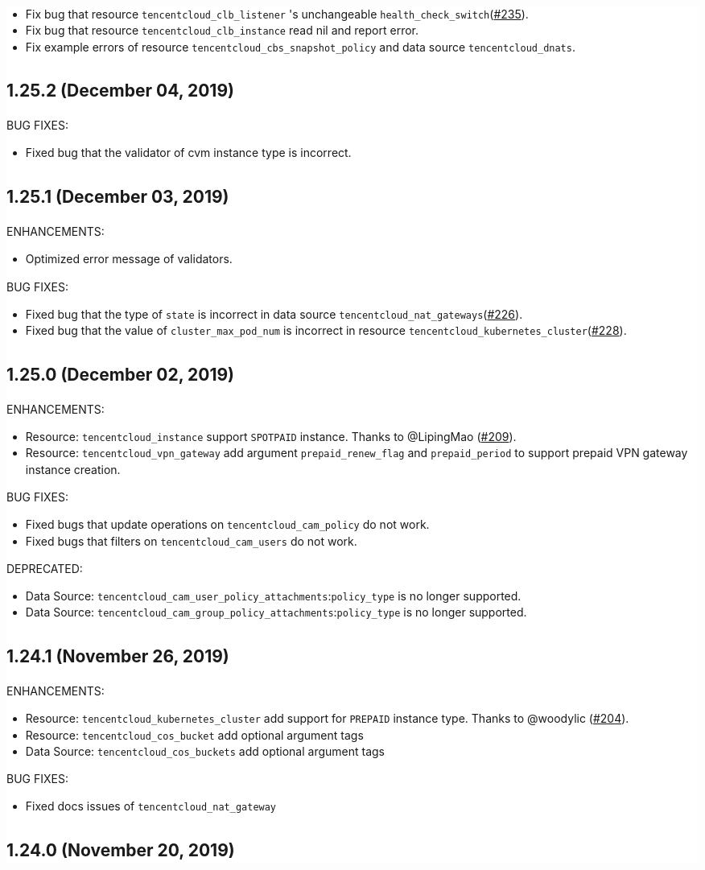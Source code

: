 * Fix bug that resource `tencentcloud_clb_listener` 's unchangeable `health_check_switch`([#235](https://github.com/terraform-providers/terraform-provider-tencentcloud/issues/235)).
* Fix bug that resource `tencentcloud_clb_instance` read nil and report error.
* Fix example errors of resource `tencentcloud_cbs_snapshot_policy` and data source `tencentcloud_dnats`.

## 1.25.2 (December 04, 2019)

BUG FIXES:
* Fixed bug that the validator of cvm instance type is incorrect.

## 1.25.1 (December 03, 2019)

ENHANCEMENTS:
* Optimized error message of validators.

BUG FIXES:
* Fixed bug that the type of `state` is incorrect in data source `tencentcloud_nat_gateways`([#226](https://github.com/terraform-providers/terraform-provider-tencentcloud/issues/226)).
* Fixed bug that the value of `cluster_max_pod_num` is incorrect in resource `tencentcloud_kubernetes_cluster`([#228](https://github.com/terraform-providers/terraform-provider-tencentcloud/issues/228)).


## 1.25.0 (December 02, 2019)

ENHANCEMENTS:

* Resource: `tencentcloud_instance` support `SPOTPAID` instance. Thanks to @LipingMao ([#209](https://github.com/terraform-providers/terraform-provider-tencentcloud/issues/209)).
* Resource: `tencentcloud_vpn_gateway` add argument `prepaid_renew_flag` and `prepaid_period` to support prepaid VPN gateway instance creation.

BUG FIXES:
* Fixed bugs that update operations on `tencentcloud_cam_policy` do not work.
* Fixed bugs that filters on `tencentcloud_cam_users` do not work.

DEPRECATED:
 * Data Source: `tencentcloud_cam_user_policy_attachments`:`policy_type` is no longer supported.
 * Data Source: `tencentcloud_cam_group_policy_attachments`:`policy_type` is no longer supported.

## 1.24.1 (November 26, 2019)

ENHANCEMENTS:

* Resource: `tencentcloud_kubernetes_cluster` add support for `PREPAID` instance type. Thanks to @woodylic ([#204](https://github.com/terraform-providers/terraform-provider-tencentcloud/issues/204)).
* Resource: `tencentcloud_cos_bucket` add optional argument tags
* Data Source: `tencentcloud_cos_buckets` add optional argument tags

BUG FIXES:
* Fixed docs issues of `tencentcloud_nat_gateway`

## 1.24.0 (November 20, 2019)
